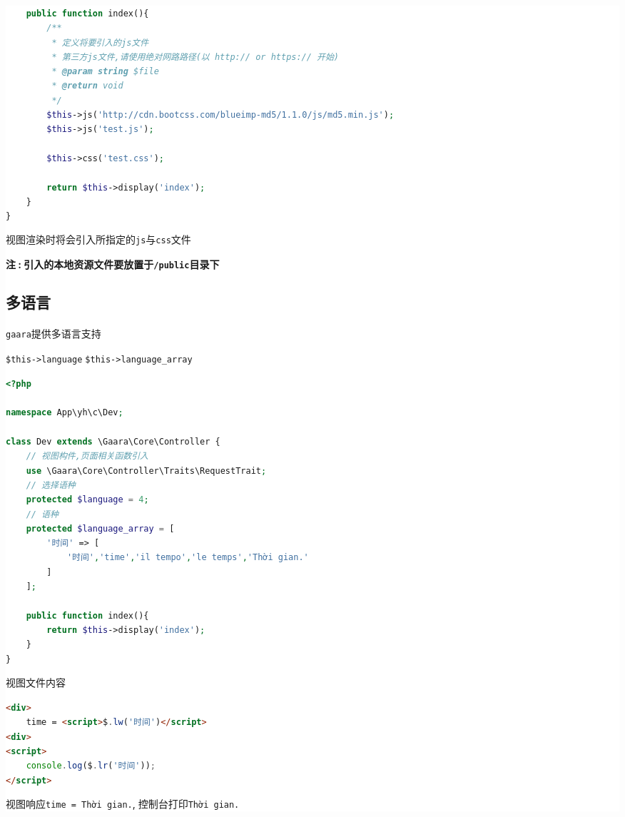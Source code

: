 ```php
    public function index(){
        /**
         * 定义将要引入的js文件
         * 第三方js文件,请使用绝对网路路径(以 http:// or https:// 开始)
         * @param string $file
         * @return void
         */
        $this->js('http://cdn.bootcss.com/blueimp-md5/1.1.0/js/md5.min.js');
        $this->js('test.js');
        
        $this->css('test.css');
        
        return $this->display('index');
    }
}

```
视图渲染时将会引入所指定的`js`与`css`文件

**注 : 引入的本地资源文件要放置于`/public`目录下**

## 多语言

`gaara`提供多语言支持

`$this->language` `$this->language_array`

```php
<?php

namespace App\yh\c\Dev;

class Dev extends \Gaara\Core\Controller {
    // 视图构件,页面相关函数引入
    use \Gaara\Core\Controller\Traits\RequestTrait;
    // 选择语种
    protected $language = 4;
    // 语种
    protected $language_array = [
        '时间' => [
            '时间','time','il tempo','le temps','Thời gian.'
        ]
    ];
    
    public function index(){
        return $this->display('index');
    }
}

```
视图文件内容
```html
<div>
    time = <script>$.lw('时间')</script>
<div>
<script>
    console.log($.lr('时间'));
</script>
```
视图响应`time = Thời gian.`, 控制台打印`Thời gian.`
